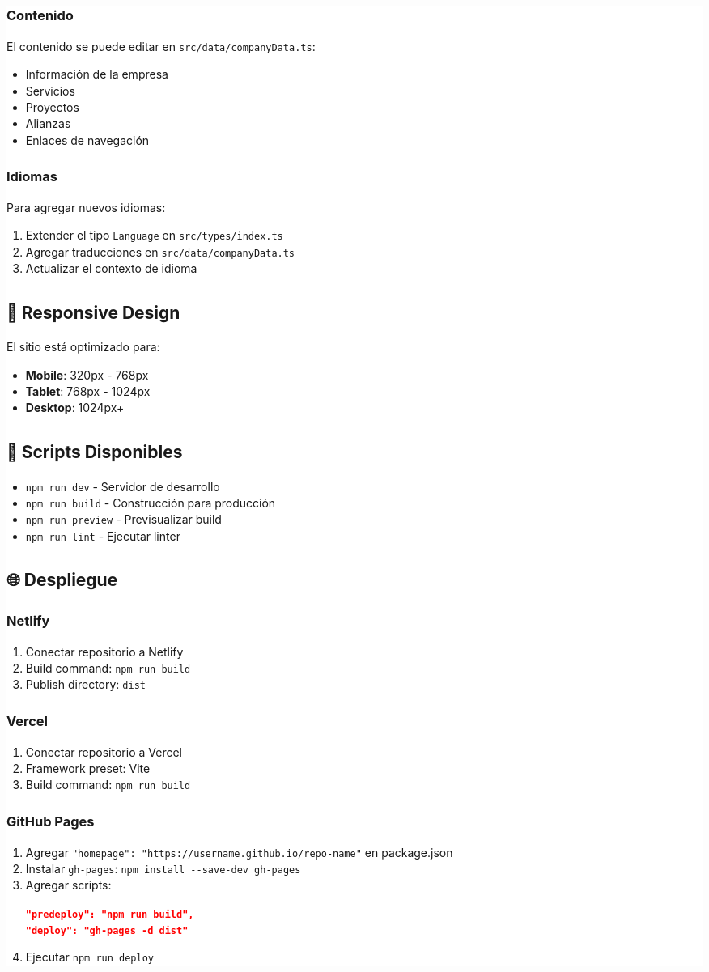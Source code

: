 ### Contenido

El contenido se puede editar en `src/data/companyData.ts`:

- Información de la empresa
- Servicios
- Proyectos
- Alianzas
- Enlaces de navegación

### Idiomas

Para agregar nuevos idiomas:

1. Extender el tipo `Language` en `src/types/index.ts`
2. Agregar traducciones en `src/data/companyData.ts`
3. Actualizar el contexto de idioma

## 📱 Responsive Design

El sitio está optimizado para:

- **Mobile**: 320px - 768px
- **Tablet**: 768px - 1024px
- **Desktop**: 1024px+

## 🔧 Scripts Disponibles

- `npm run dev` - Servidor de desarrollo
- `npm run build` - Construcción para producción
- `npm run preview` - Previsualizar build
- `npm run lint` - Ejecutar linter

## 🌐 Despliegue

### Netlify

1. Conectar repositorio a Netlify
2. Build command: `npm run build`
3. Publish directory: `dist`

### Vercel

1. Conectar repositorio a Vercel
2. Framework preset: Vite
3. Build command: `npm run build`

### GitHub Pages

1. Agregar `"homepage": "https://username.github.io/repo-name"` en package.json
2. Instalar `gh-pages`: `npm install --save-dev gh-pages`
3. Agregar scripts:
   ```json
   "predeploy": "npm run build",
   "deploy": "gh-pages -d dist"
   ```
4. Ejecutar `npm run deploy`
